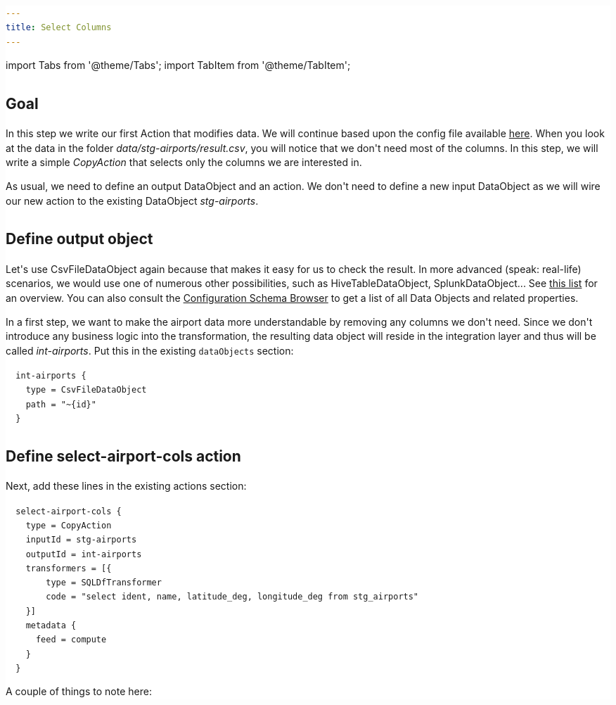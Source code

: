 ```yaml
---
title: Select Columns
---
```


import Tabs from '@theme/Tabs';
import TabItem from '@theme/TabItem';

## Goal

In this step we write our first Action that modifies data.
We will continue based upon the config file available [here](../config-examples/application-part1-download.conf).
When you look at the data in the folder *data/stg-airports/result.csv*, you will notice that we
don't need most of the columns. In this step, we will write a simple *CopyAction* that selects only the columns we
are interested in.

As usual, we need to define an output DataObject and an action. 
We don't need to define a new input DataObject as we will wire our new action to the existing DataObject *stg-airports*. 

## Define output object

Let's use CsvFileDataObject again because that makes it easy for us to check the result.
In more advanced (speak: real-life) scenarios, we would use one of numerous other possibilities, 
such as HiveTableDataObject, SplunkDataObject...
See [this list](https://github.com/smart-data-lake/smart-data-lake/blob/develop-spark3/docs/Reference.md#data-objects) for an overview.
You can also consult the [Configuration Schema Browser](https://smartdatalake.ch/json-schema-viewer/index.html#viewer-page?v=2) to get a list of all Data Objects and related properties.

In a first step, we want to make the airport data more understandable by removing any columns we don't need. 
Since we don't introduce any business logic into the transformation, 
the resulting data object will reside in the integration layer and thus will be called *int-airports*.
Put this in the existing `dataObjects` section:
```
  int-airports {
    type = CsvFileDataObject
    path = "~{id}"
  }
```
## Define select-airport-cols action

Next, add these lines in the existing actions section:
```
  select-airport-cols {
    type = CopyAction
    inputId = stg-airports
    outputId = int-airports
    transformers = [{
        type = SQLDfTransformer
        code = "select ident, name, latitude_deg, longitude_deg from stg_airports"
    }]
    metadata {
      feed = compute
    }
  }
```
A couple of things to note here:
